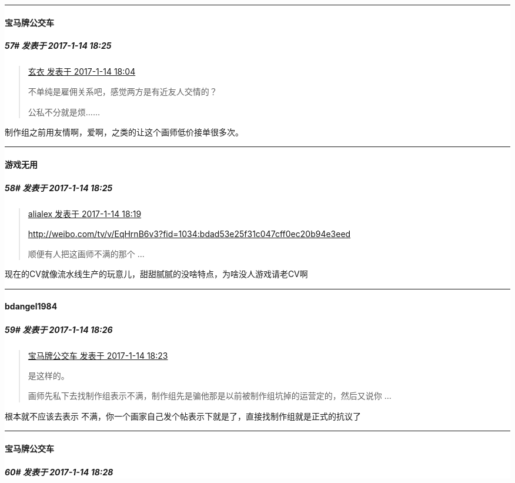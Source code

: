 
-----

####  宝马牌公交车  
##### 57#       发表于 2017-1-14 18:25



<blockquote><a href="httphttps://bbs.saraba1st.com/2b/forum.php?mod=redirect&amp;goto=findpost&amp;pid=34814624&amp;ptid=1375515" target="_blank">玄衣 发表于 2017-1-14 18:04</a>

不单纯是雇佣关系吧，感觉两方是有近友人交情的？

公私不分就是烦……</blockquote>
制作组之前用友情啊，爱啊，之类的让这个画师低价接单很多次。







-----

####  游戏无用  
##### 58#       发表于 2017-1-14 18:25



<blockquote><a href="httphttps://bbs.saraba1st.com/2b/forum.php?mod=redirect&amp;goto=findpost&amp;pid=34814766&amp;ptid=1375515" target="_blank">alialex 发表于 2017-1-14 18:19</a>

http://weibo.com/tv/v/EqHrnB6v3?fid=1034:bdad53e25f31c047cff0ec20b94e3eed

顺便有人把这画师不满的那个 ...</blockquote>
现在的CV就像流水线生产的玩意儿，甜甜腻腻的没啥特点，为啥没人游戏请老CV啊







-----

####  bdangel1984  
##### 59#       发表于 2017-1-14 18:26



<blockquote><a href="httphttps://bbs.saraba1st.com/2b/forum.php?mod=redirect&amp;goto=findpost&amp;pid=34814806&amp;ptid=1375515" target="_blank">宝马牌公交车 发表于 2017-1-14 18:23</a>

是这样的。

画师先私下去找制作组表示不满，制作组先是骗他那是以前被制作组坑掉的运营定的，然后又说你 ...</blockquote>
根本就不应该去表示 不满，你一个画家自己发个帖表示下就是了，直接找制作组就是正式的抗议了







-----

####  宝马牌公交车  
##### 60#       发表于 2017-1-14 18:28
